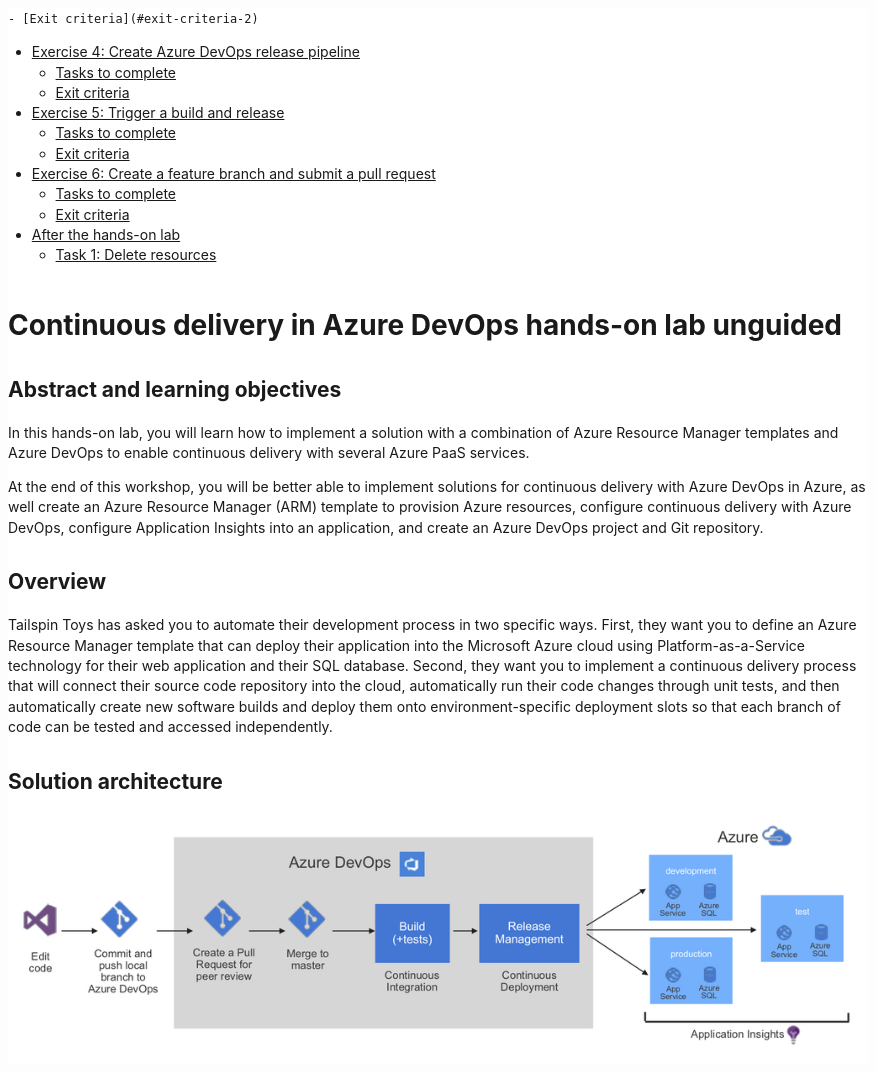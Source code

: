     - [Exit criteria](#exit-criteria-2)
  - [Exercise 4: Create Azure DevOps release pipeline](#exercise-4-create-azure-devops-release-pipeline)
      - [Tasks to complete](#tasks-to-complete-3)
      - [Exit criteria](#exit-criteria-3)
  - [Exercise 5: Trigger a build and release](#exercise-5-trigger-a-build-and-release)
      - [Tasks to complete](#tasks-to-complete-4)
      - [Exit criteria](#exit-criteria-4)
  - [Exercise 6: Create a feature branch and submit a pull request](#exercise-6-create-a-feature-branch-and-submit-a-pull-request)
      - [Tasks to complete](#tasks-to-complete-5)
      - [Exit criteria](#exit-criteria-5)
  - [After the hands-on lab](#after-the-hands-on-lab)
    - [Task 1: Delete resources](#task-1-delete-resources)



# Continuous delivery in Azure DevOps hands-on lab unguided

## Abstract and learning objectives 

In this hands-on lab, you will learn how to implement a solution with a combination of Azure Resource Manager templates and Azure DevOps to enable continuous delivery with several Azure PaaS services.

At the end of this workshop, you will be better able to implement solutions for continuous delivery with Azure DevOps in Azure, as well create an Azure Resource Manager (ARM) template to provision Azure resources, configure continuous delivery with Azure DevOps, configure Application Insights into an application, and create an Azure DevOps project and Git repository.

## Overview

Tailspin Toys has asked you to automate their development process in two specific ways. First, they want you to define an Azure Resource Manager template that can deploy their application into the Microsoft Azure cloud using Platform-as-a-Service technology for their web application and their SQL database. Second, they want you to implement a continuous delivery process that will connect their source code repository into the cloud, automatically run their code changes through unit tests, and then automatically create new software builds and deploy them onto environment-specific deployment slots so that each branch of code can be tested and accessed independently.

## Solution architecture

![Image that shows the pipeline for checking in code to Azure DevOps that goes through automated build and testing with release management to production.](images/Hands-onlabunguided-ContinuousdeliverywithVSTSandAzureimages/media/image2.png "Solution architecture")
